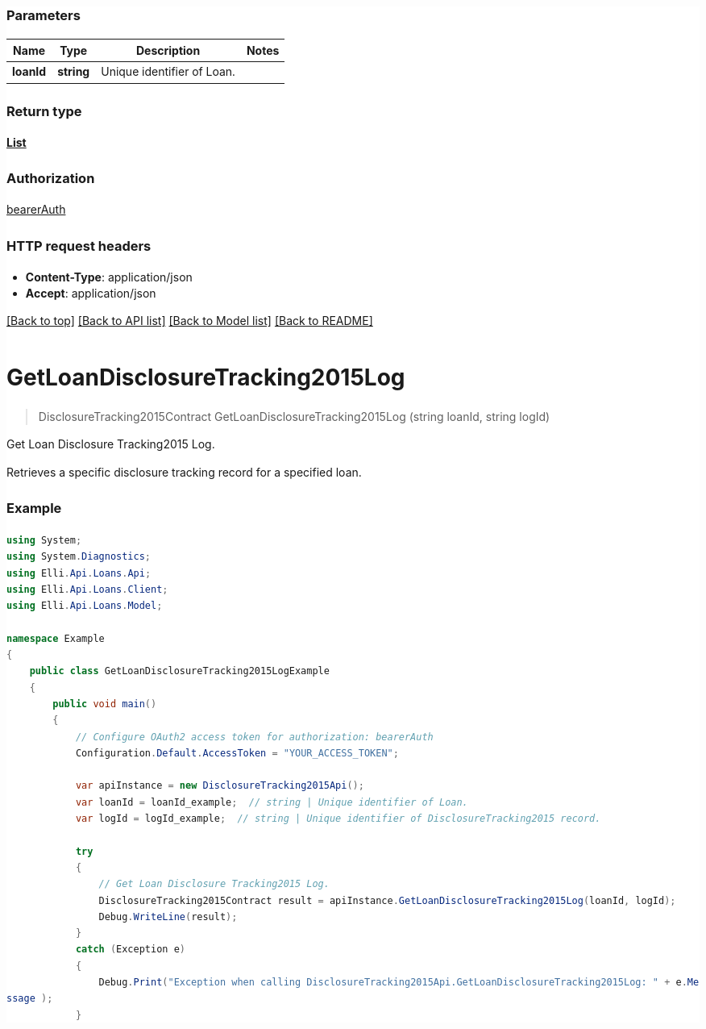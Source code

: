 ### Parameters

Name | Type | Description  | Notes
------------- | ------------- | ------------- | -------------
 **loanId** | **string**| Unique identifier of Loan. | 

### Return type

[**List<DisclosureTracking2015Contract>**](DisclosureTracking2015Contract.md)

### Authorization

[bearerAuth](../README.md#bearerAuth)

### HTTP request headers

 - **Content-Type**: application/json
 - **Accept**: application/json

[[Back to top]](#) [[Back to API list]](../README.md#documentation-for-api-endpoints) [[Back to Model list]](../README.md#documentation-for-models) [[Back to README]](../README.md)

<a name="getloandisclosuretracking2015log"></a>
# **GetLoanDisclosureTracking2015Log**
> DisclosureTracking2015Contract GetLoanDisclosureTracking2015Log (string loanId, string logId)

Get Loan Disclosure Tracking2015 Log.

Retrieves a specific disclosure tracking record for a specified loan.

### Example
```csharp
using System;
using System.Diagnostics;
using Elli.Api.Loans.Api;
using Elli.Api.Loans.Client;
using Elli.Api.Loans.Model;

namespace Example
{
    public class GetLoanDisclosureTracking2015LogExample
    {
        public void main()
        {
            // Configure OAuth2 access token for authorization: bearerAuth
            Configuration.Default.AccessToken = "YOUR_ACCESS_TOKEN";

            var apiInstance = new DisclosureTracking2015Api();
            var loanId = loanId_example;  // string | Unique identifier of Loan.
            var logId = logId_example;  // string | Unique identifier of DisclosureTracking2015 record.

            try
            {
                // Get Loan Disclosure Tracking2015 Log.
                DisclosureTracking2015Contract result = apiInstance.GetLoanDisclosureTracking2015Log(loanId, logId);
                Debug.WriteLine(result);
            }
            catch (Exception e)
            {
                Debug.Print("Exception when calling DisclosureTracking2015Api.GetLoanDisclosureTracking2015Log: " + e.Message );
            }
```